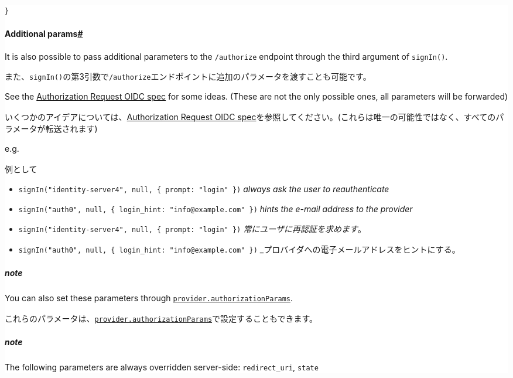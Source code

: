 ```
}
```


#### Additional params[#](#additional-params "Direct link to heading")



It is also possible to pass additional parameters to the `/authorize` endpoint through the third argument of `signIn()`.



また、`signIn()`の第3引数で`/authorize`エンドポイントに追加のパラメータを渡すことも可能です。



See the [Authorization Request OIDC spec](https://openid.net/specs/openid-connect-core-1_0.html#AuthRequest) for some ideas. (These are not the only possible ones, all parameters will be forwarded)



いくつかのアイデアについては、[Authorization Request OIDC spec](https://openid.net/specs/openid-connect-core-1_0.html#AuthRequest)を参照してください。(これらは唯一の可能性ではなく、すべてのパラメータが転送されます)



e.g.



例として



-   `signIn("identity-server4", null, { prompt: "login" })` _always ask the user to reauthenticate_
-   `signIn("auth0", null, { login_hint: "info@example.com" })` _hints the e-mail address to the provider_


- `signIn("identity-server4", null, { prompt: "login" })` _常にユーザに再認証を求めます_。
- `signIn("auth0", null, { login_hint: "info@example.com" })` _プロバイダへの電子メールアドレスをヒントにする。




##### note



You can also set these parameters through [`provider.authorizationParams`](https://next-auth.js.org/configuration/providers#oauth-provider-options).



これらのパラメータは、[`provider.authorizationParams`](https://next-auth.js.org/configuration/providers#oauth-provider-options)で設定することもできます。




##### note



The following parameters are always overridden server-side: `redirect_uri`, `state`

